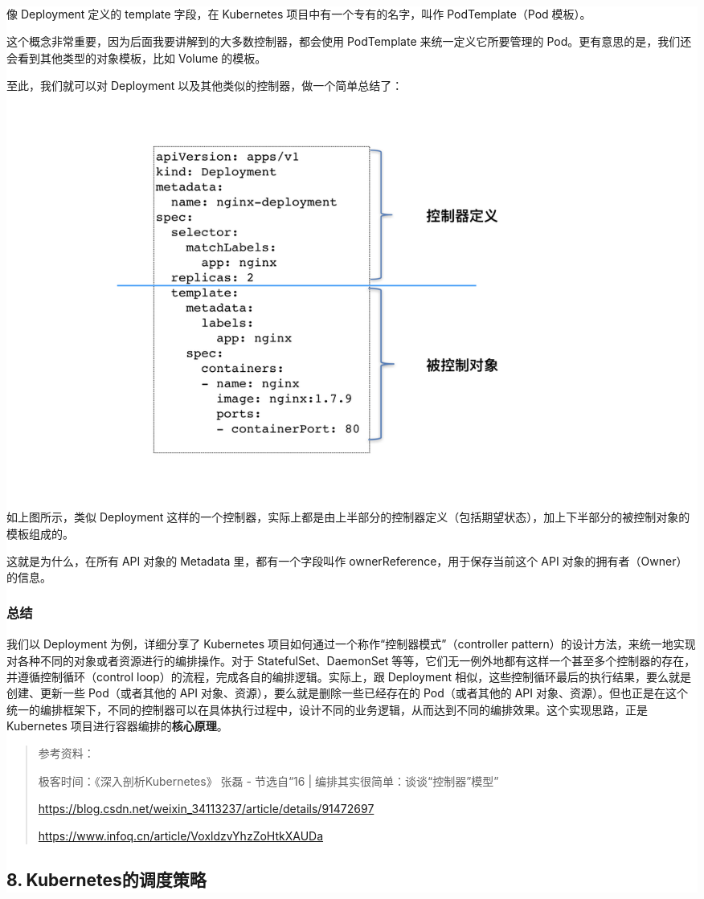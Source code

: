 像 Deployment 定义的 template 字段，在 Kubernetes 项目中有一个专有的名字，叫作 PodTemplate（Pod 模板）。

这个概念非常重要，因为后面我要讲解到的大多数控制器，都会使用 PodTemplate 来统一定义它所要管理的 Pod。更有意思的是，我们还会看到其他类型的对象模板，比如 Volume 的模板。

至此，我们就可以对 Deployment 以及其他类似的控制器，做一个简单总结了：

![](./images/deployment_controller.png)

如上图所示，类似 Deployment 这样的一个控制器，实际上都是由上半部分的控制器定义（包括期望状态），加上下半部分的被控制对象的模板组成的。

这就是为什么，在所有 API 对象的 Metadata 里，都有一个字段叫作 ownerReference，用于保存当前这个 API 对象的拥有者（Owner）的信息。

### 总结

我们以 Deployment 为例，详细分享了 Kubernetes 项目如何通过一个称作“控制器模式”（controller pattern）的设计方法，来统一地实现对各种不同的对象或者资源进行的编排操作。对于 StatefulSet、DaemonSet 等等，它们无一例外地都有这样一个甚至多个控制器的存在，并遵循控制循环（control loop）的流程，完成各自的编排逻辑。实际上，跟 Deployment 相似，这些控制循环最后的执行结果，要么就是创建、更新一些 Pod（或者其他的 API 对象、资源），要么就是删除一些已经存在的 Pod（或者其他的 API 对象、资源）。但也正是在这个统一的编排框架下，不同的控制器可以在具体执行过程中，设计不同的业务逻辑，从而达到不同的编排效果。这个实现思路，正是 Kubernetes 项目进行容器编排的**核心原理**。

> 参考资料：
>
> 极客时间：《深入剖析Kubernetes》 张磊  - 节选自“16 | 编排其实很简单：谈谈“控制器”模型”
>
> https://blog.csdn.net/weixin_34113237/article/details/91472697
>
> https://www.infoq.cn/article/VoxldzvYhzZoHtkXAUDa

## 8. Kubernetes的调度策略
